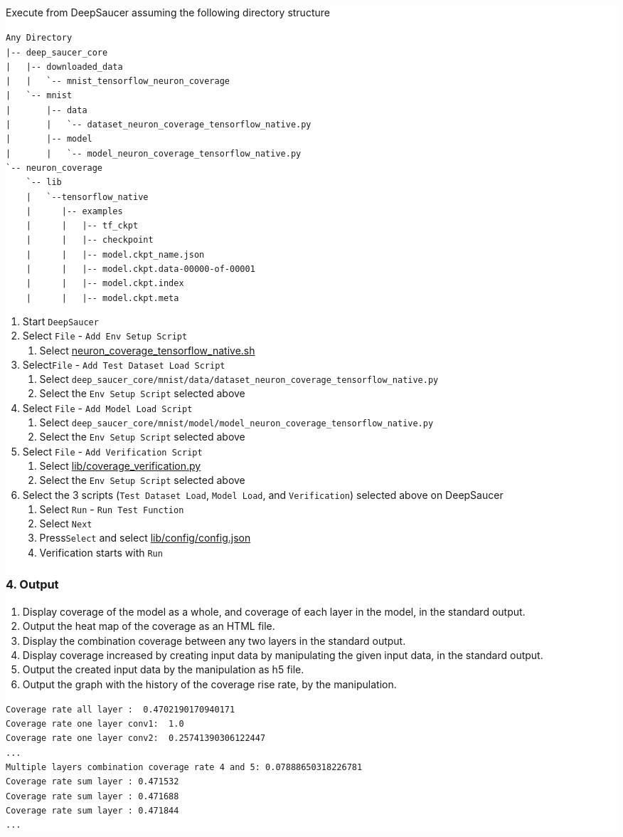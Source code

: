 Execute from DeepSaucer assuming the following directory structure
```text
Any Directory
|-- deep_saucer_core
|   |-- downloaded_data
|   |   `-- mnist_tensorflow_neuron_coverage
|   `-- mnist
|       |-- data
|       |   `-- dataset_neuron_coverage_tensorflow_native.py
|       |-- model
|       |   `-- model_neuron_coverage_tensorflow_native.py
`-- neuron_coverage
    `-- lib
    |   `--tensorflow_native
    |      |-- examples
    |      |   |-- tf_ckpt
    |      |   |-- checkpoint
    |      |   |-- model.ckpt_name.json
    |      |   |-- model.ckpt.data-00000-of-00001
    |      |   |-- model.ckpt.index
    |      |   |-- model.ckpt.meta
```

1. Start `DeepSaucer`
1. Select `File` - `Add Env Setup Script`
    1. Select [neuron_coverage_tensorflow_native.sh](lib/neuron_coverage_tensorflow_native.sh)
1. Select`File` - `Add Test Dataset Load Script`
   1. Select `deep_saucer_core/mnist/data/dataset_neuron_coverage_tensorflow_native.py`
   1. Select the `Env Setup Script` selected above
1. Select `File` - `Add Model Load Script`
   1. Select `deep_saucer_core/mnist/model/model_neuron_coverage_tensorflow_native.py`
   1. Select the `Env Setup Script` selected above
1. Select `File` - `Add Verification Script`
   1. Select [lib/coverage_verification.py](lib/coverage_verification.py)
   1. Select the `Env Setup Script` selected above
1. Select the 3 scripts (`Test Dataset Load`, `Model Load`, and `Verification`) selected above on DeepSaucer
   1. Select `Run` - `Run Test Function`
   1. Select `Next`
   1. Press`Select` and select [lib/config/config.json](lib/config/config.json)
   1. Verification starts with `Run`

### 4. Output
1. Display coverage of the model as a whole, and coverage of each layer in the model, in the standard output.
1. Output the heat map of the coverage as an HTML file.
1. Display the combination coverage between any two layers in the standard output.
1. Display coverage increased by creating input data by manipulating the given input data, in the standard output.
1. Output the created input data by the manipulation as h5 file.
1. Output the graph with the history of the coverage rise rate, by the manipulation.
```text
Coverage rate all layer :  0.4702190170940171
Coverage rate one layer conv1:  1.0
Coverage rate one layer conv2:  0.25741390306122447
...
Multiple layers combination coverage rate 4 and 5: 0.07888650318226781
Coverage rate sum layer : 0.471532
Coverage rate sum layer : 0.471688
Coverage rate sum layer : 0.471844
...
